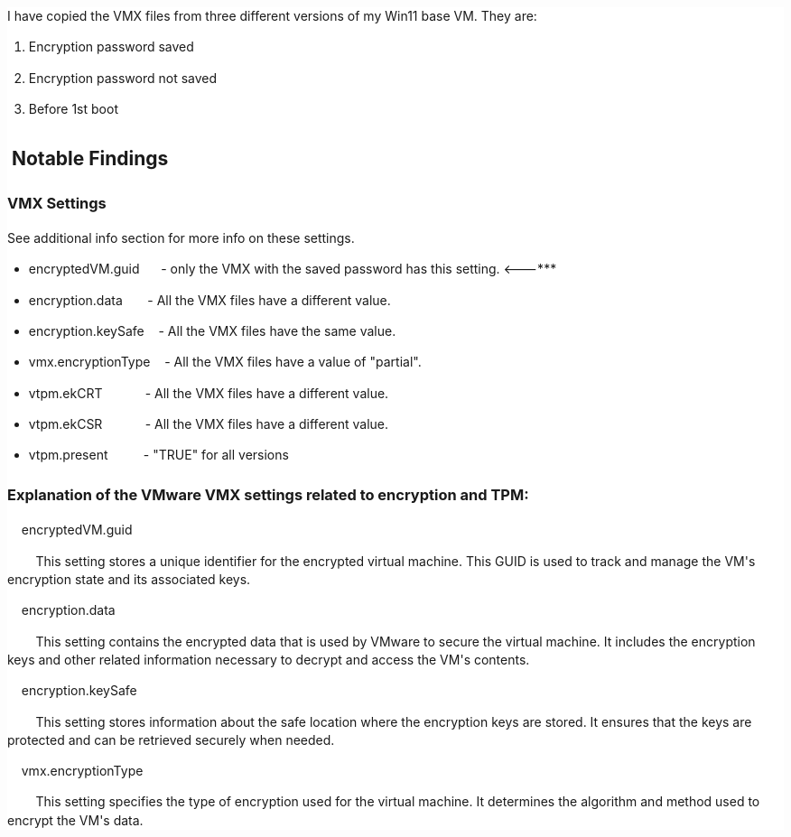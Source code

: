 
I have copied the VMX files from three different versions of my Win11 base VM. They are:

1. Encryption password saved

2. Encryption password not saved

3. Before 1st boot

  

##  Notable Findings

  

### VMX Settings

See additional info section for more info on these settings.

* encryptedVM.guid      - only the VMX with the saved password has this setting. <---***

* encryption.data       - All the VMX files have a different value.

* encryption.keySafe    - All the VMX files have the same value.

* vmx.encryptionType    - All the VMX files have a value of "partial".

* vtpm.ekCRT            - All the VMX files have a different value.

* vtpm.ekCSR            - All the VMX files have a different value.

* vtpm.present          - "TRUE" for all versions

  
  

### Explanation of the VMware VMX settings related to encryption and TPM:

  

    encryptedVM.guid

        This setting stores a unique identifier for the encrypted virtual machine. This GUID is used to track and manage the VM's encryption state and its associated keys.

  

    encryption.data

        This setting contains the encrypted data that is used by VMware to secure the virtual machine. It includes the encryption keys and other related information necessary to decrypt and access the VM's contents.

  

    encryption.keySafe

        This setting stores information about the safe location where the encryption keys are stored. It ensures that the keys are protected and can be retrieved securely when needed.

  

    vmx.encryptionType

        This setting specifies the type of encryption used for the virtual machine. It determines the algorithm and method used to encrypt the VM's data.
